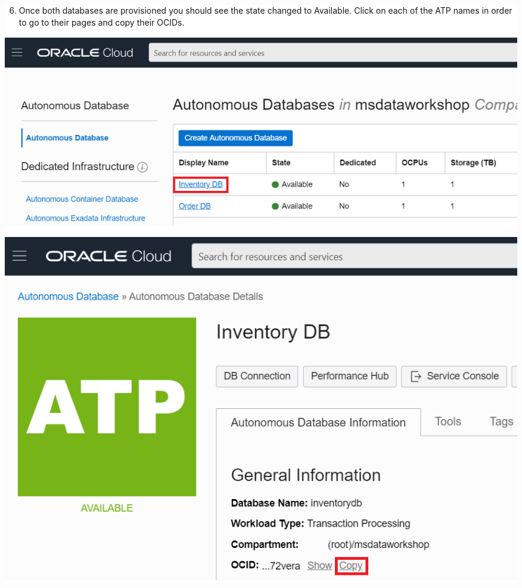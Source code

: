 6. Once both databases are provisioned you should see the state changed to
Available. Click on each of the ATP names in order to go to their pages and copy
their OCIDs.

  ![](images/41-copy-atp-ocids.png " ")

  ![](images/42-copy-atp-ocids2.png " ")

